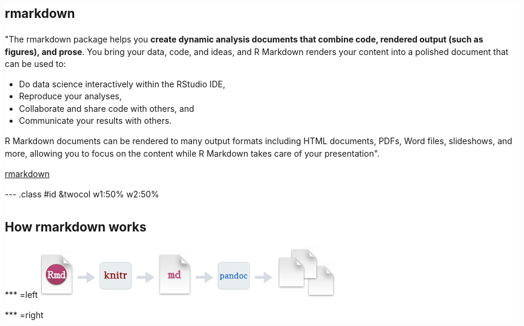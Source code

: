 ## rmarkdown

"The rmarkdown package helps you **create dynamic analysis documents that combine code, rendered output (such as figures), and prose**. You bring your data, code, and ideas, and R Markdown renders your content into a polished document that can be used to:

* Do data science interactively within the RStudio IDE,
* Reproduce your analyses,
* Collaborate and share code with others, and
* Communicate your results with others.

R Markdown documents can be rendered to many output formats including HTML documents, PDFs, Word files, slideshows, and more, allowing you to focus on the content while R Markdown takes care of your presentation".

[rmarkdown](https://rmarkdown.rstudio.com/docs/)

--- .class #id &twocol w1:50% w2:50%
## How rmarkdown works

*** =left
<img src="assets/img/rmarkdownflow.png" width=500px class='center'></img>

*** =right